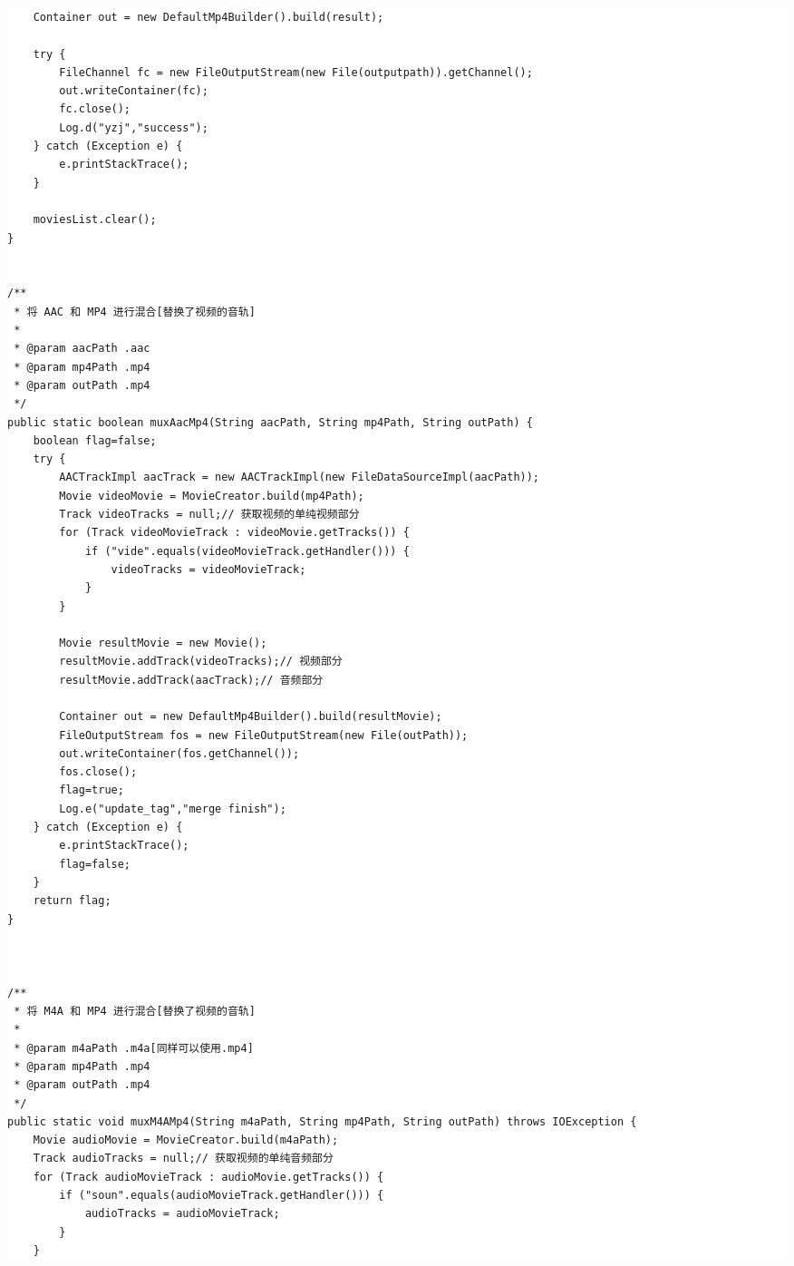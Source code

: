         Container out = new DefaultMp4Builder().build(result);

        try {
            FileChannel fc = new FileOutputStream(new File(outputpath)).getChannel();
            out.writeContainer(fc);
            fc.close();
            Log.d("yzj","success");
        } catch (Exception e) {
            e.printStackTrace();
        }

        moviesList.clear();
    }


    /**
     * 将 AAC 和 MP4 进行混合[替换了视频的音轨]
     *
     * @param aacPath .aac
     * @param mp4Path .mp4
     * @param outPath .mp4
     */
    public static boolean muxAacMp4(String aacPath, String mp4Path, String outPath) {
        boolean flag=false;
        try {
            AACTrackImpl aacTrack = new AACTrackImpl(new FileDataSourceImpl(aacPath));
            Movie videoMovie = MovieCreator.build(mp4Path);
            Track videoTracks = null;// 获取视频的单纯视频部分
            for (Track videoMovieTrack : videoMovie.getTracks()) {
                if ("vide".equals(videoMovieTrack.getHandler())) {
                    videoTracks = videoMovieTrack;
                }
            }

            Movie resultMovie = new Movie();
            resultMovie.addTrack(videoTracks);// 视频部分
            resultMovie.addTrack(aacTrack);// 音频部分

            Container out = new DefaultMp4Builder().build(resultMovie);
            FileOutputStream fos = new FileOutputStream(new File(outPath));
            out.writeContainer(fos.getChannel());
            fos.close();
            flag=true;
            Log.e("update_tag","merge finish");
        } catch (Exception e) {
            e.printStackTrace();
            flag=false;
        }
        return flag;
    }



    /**
     * 将 M4A 和 MP4 进行混合[替换了视频的音轨]
     *
     * @param m4aPath .m4a[同样可以使用.mp4]
     * @param mp4Path .mp4
     * @param outPath .mp4
     */
    public static void muxM4AMp4(String m4aPath, String mp4Path, String outPath) throws IOException {
        Movie audioMovie = MovieCreator.build(m4aPath);
        Track audioTracks = null;// 获取视频的单纯音频部分
        for (Track audioMovieTrack : audioMovie.getTracks()) {
            if ("soun".equals(audioMovieTrack.getHandler())) {
                audioTracks = audioMovieTrack;
            }
        }

[jekyll]:      http://jekyllrb.com
[jekyll-gh]:   https://github.com/jekyll/jekyll
[jekyll-help]: https://github.com/jekyll/jekyll-help